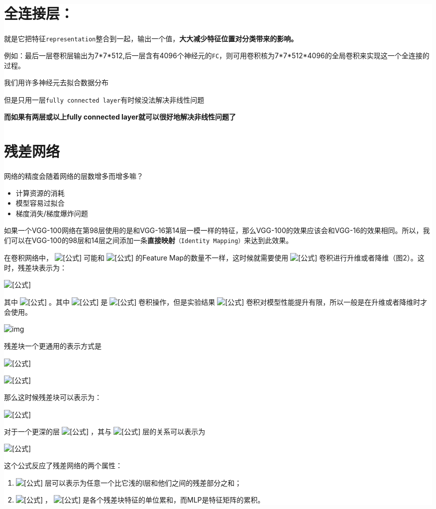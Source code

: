 # 全连接层：

就是它把特征`representation`整合到一起，输出一个值，**大大减少特征位置对分类带来的影响。**

例如：最后一层卷积层输出为7\*7\*512,后一层含有4096个神经元的`FC`，则可用卷积核为7\*7\*512\*4096的全局卷积来实现这一个全连接的过程。

我们用许多神经元去拟合数据分布

但是只用一层`fully connected layer`有时候没法解决非线性问题

**而如果有两层或以上fully connected layer就可以很好地解决非线性问题了**

# 残差网络

网络的精度会随着网络的层数增多而增多嘛？

- 计算资源的消耗
- 模型容易过拟合
- 梯度消失/梯度爆炸问题 

如果一个VGG-100网络在第98层使用的是和VGG-16第14层一模一样的特征，那么VGG-100的效果应该会和VGG-16的效果相同。所以，我们可以在VGG-100的98层和14层之间添加一条**直接映射**`（Identity Mapping）`来达到此效果。

在卷积网络中， ![[公式]](https://www.zhihu.com/equation?tex=x_l) 可能和 ![[公式]](https://www.zhihu.com/equation?tex=x_%7Bl%2B1%7D) 的Feature Map的数量不一样，这时候就需要使用 ![[公式]](https://www.zhihu.com/equation?tex=1%5Ctimes1) 卷积进行升维或者降维（图2）。这时，残差块表示为：

![[公式]](https://www.zhihu.com/equation?tex=x_%7Bl%2B1%7D%3D+h%28x_l%29%2B%5Cmathcal%7BF%7D%28x_l%2C+%7BW_l%7D%29%5Ctag%7B2%7D)

其中 ![[公式]](https://www.zhihu.com/equation?tex=h%28x_l%29+%3D+W%27_lx) 。其中 ![[公式]](https://www.zhihu.com/equation?tex=W%27_l) 是 ![[公式]](https://www.zhihu.com/equation?tex=1%5Ctimes1) 卷积操作，但是实验结果 ![[公式]](https://www.zhihu.com/equation?tex=1%5Ctimes1) 卷积对模型性能提升有限，所以一般是在升维或者降维时才会使用。

![img](https://pic3.zhimg.com/80/v2-54d11fdb5da318615fae5f579f68c31a_720w.jpg)

残差块一个更通用的表示方式是

![[公式]](https://www.zhihu.com/equation?tex=y_l%3D+h%28x_l%29%2B%5Cmathcal%7BF%7D%28x_l%2C+%7BW_l%7D%29%5Ctag%7B3%7D)

![[公式]](https://www.zhihu.com/equation?tex=x_%7Bl%2B1%7D+%3D+f%28y_l%29%5Ctag%7B4%7D)

那么这时候残差块可以表示为：

![[公式]](https://www.zhihu.com/equation?tex=x_%7Bl%2B1%7D+%3D+x_l+%2B+%5Cmathcal%7BF%7D%28x_l%2C+%7BW_l%7D%29%5Ctag%7B5%7D)

对于一个更深的层 ![[公式]](https://www.zhihu.com/equation?tex=L) ，其与 ![[公式]](https://www.zhihu.com/equation?tex=l) 层的关系可以表示为

![[公式]](https://www.zhihu.com/equation?tex=x_L+%3D+x_l+%2B+%5Csum_%7Bi%3D1%7D%5E%7BL-1%7D%5Cmathcal%7BF%7D%28x_i%2C+%7BW_i%7D%29%5Ctag%7B6%7D)

这个公式反应了残差网络的两个属性：

1. ![[公式]](https://www.zhihu.com/equation?tex=L) 层可以表示为任意一个比它浅的l层和他们之间的残差部分之和；

2. ![[公式]](https://www.zhihu.com/equation?tex=x_L%3D+x_0+%2B+%5Csum_%7Bi%3D0%7D%5E%7BL-1%7D%5Cmathcal%7BF%7D%28x_i%2C+%7BW_i%7D%29) ， ![[公式]](https://www.zhihu.com/equation?tex=L) 是各个残差块特征的单位累和，而MLP是特征矩阵的累积。
